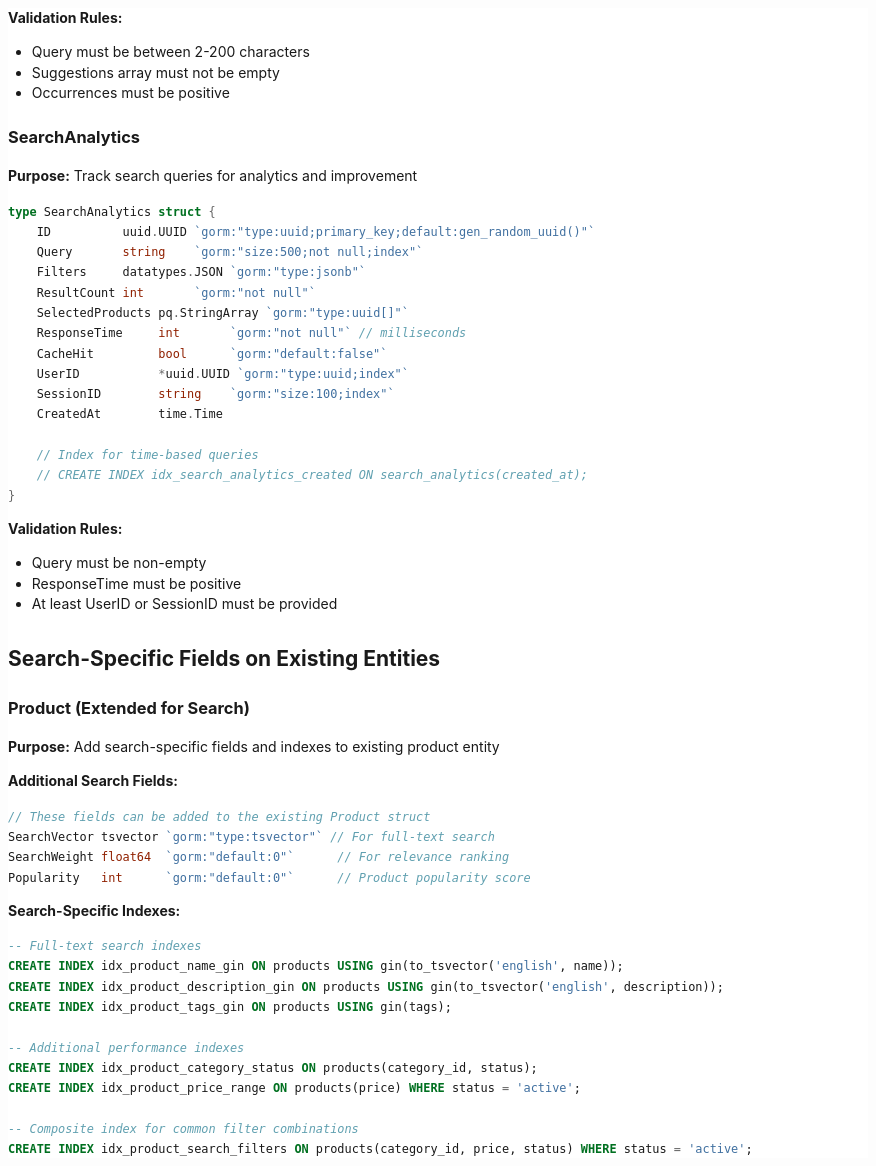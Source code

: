**Validation Rules:**
- Query must be between 2-200 characters
- Suggestions array must not be empty
- Occurrences must be positive

### SearchAnalytics
**Purpose:** Track search queries for analytics and improvement

```go
type SearchAnalytics struct {
    ID          uuid.UUID `gorm:"type:uuid;primary_key;default:gen_random_uuid()"`
    Query       string    `gorm:"size:500;not null;index"`
    Filters     datatypes.JSON `gorm:"type:jsonb"`
    ResultCount int       `gorm:"not null"`
    SelectedProducts pq.StringArray `gorm:"type:uuid[]"`
    ResponseTime     int       `gorm:"not null"` // milliseconds
    CacheHit         bool      `gorm:"default:false"`
    UserID           *uuid.UUID `gorm:"type:uuid;index"`
    SessionID        string    `gorm:"size:100;index"`
    CreatedAt        time.Time
    
    // Index for time-based queries
    // CREATE INDEX idx_search_analytics_created ON search_analytics(created_at);
}
```

**Validation Rules:**
- Query must be non-empty
- ResponseTime must be positive
- At least UserID or SessionID must be provided

## Search-Specific Fields on Existing Entities

### Product (Extended for Search)
**Purpose:** Add search-specific fields and indexes to existing product entity

**Additional Search Fields:**
```go
// These fields can be added to the existing Product struct
SearchVector tsvector `gorm:"type:tsvector"` // For full-text search
SearchWeight float64  `gorm:"default:0"`      // For relevance ranking
Popularity   int      `gorm:"default:0"`      // Product popularity score
```

**Search-Specific Indexes:**
```sql
-- Full-text search indexes
CREATE INDEX idx_product_name_gin ON products USING gin(to_tsvector('english', name));
CREATE INDEX idx_product_description_gin ON products USING gin(to_tsvector('english', description));
CREATE INDEX idx_product_tags_gin ON products USING gin(tags);

-- Additional performance indexes
CREATE INDEX idx_product_category_status ON products(category_id, status);
CREATE INDEX idx_product_price_range ON products(price) WHERE status = 'active';

-- Composite index for common filter combinations
CREATE INDEX idx_product_search_filters ON products(category_id, price, status) WHERE status = 'active';
```
